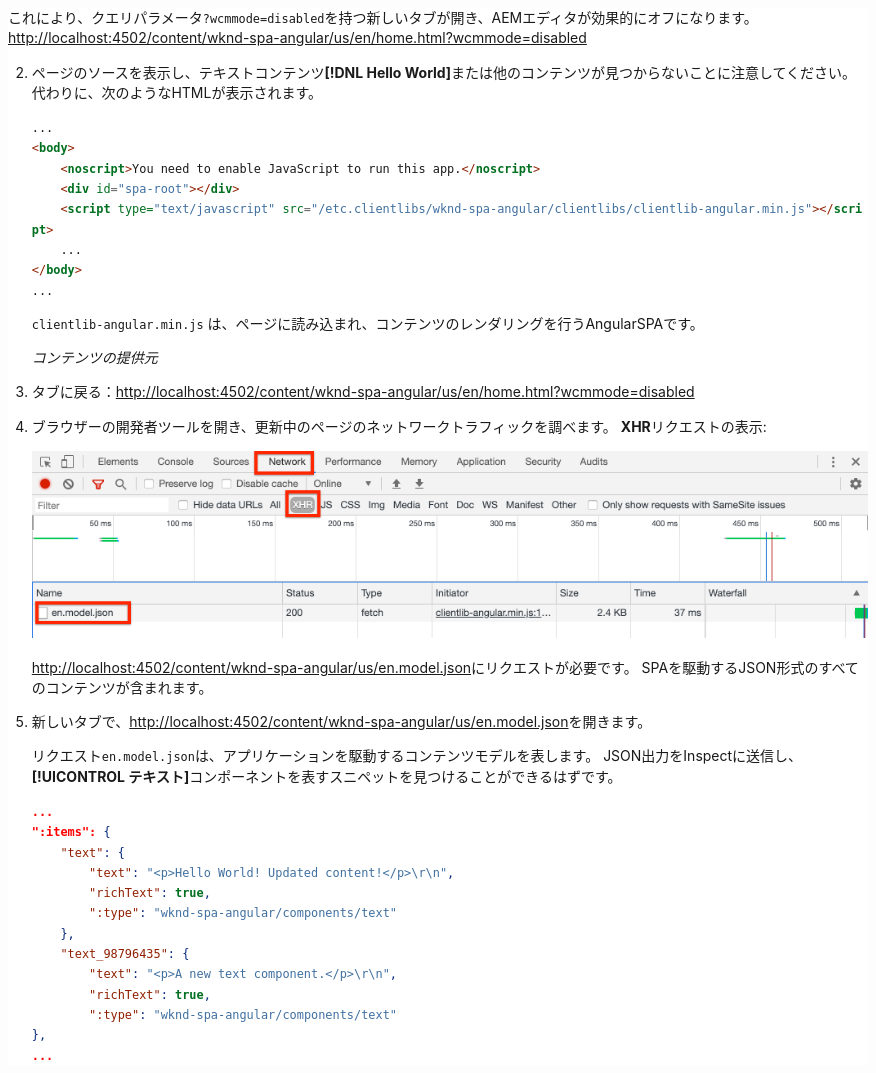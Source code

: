    これにより、クエリパラメータ`?wcmmode=disabled`を持つ新しいタブが開き、AEMエディタが効果的にオフになります。[http://localhost:4502/content/wknd-spa-angular/us/en/home.html?wcmmode=disabled](http://localhost:4502/content/wknd-spa-angular/us/en/home.html?wcmmode=disabled)

2. ページのソースを表示し、テキストコンテンツ&#x200B;**[!DNL Hello World]**&#x200B;または他のコンテンツが見つからないことに注意してください。 代わりに、次のようなHTMLが表示されます。

   ```html
   ...
   <body>
       <noscript>You need to enable JavaScript to run this app.</noscript>
       <div id="spa-root"></div>
       <script type="text/javascript" src="/etc.clientlibs/wknd-spa-angular/clientlibs/clientlib-angular.min.js"></script>
       ...
   </body>
   ...
   ```

   `clientlib-angular.min.js` は、ページに読み込まれ、コンテンツのレンダリングを行うAngularSPAです。

   *コンテンツの提供元*

3. タブに戻る：[http://localhost:4502/content/wknd-spa-angular/us/en/home.html?wcmmode=disabled](http://localhost:4502/content/wknd-spa-angular/us/en/home.html?wcmmode=disabled)
4. ブラウザーの開発者ツールを開き、更新中のページのネットワークトラフィックを調べます。 **XHR**&#x200B;リクエストの表示:

   ![XHR要求](./assets/create-project/xhr-requests.png)

   [http://localhost:4502/content/wknd-spa-angular/us/en.model.json](http://localhost:4502/content/wknd-spa-angular/us/en.model.json)にリクエストが必要です。 SPAを駆動するJSON形式のすべてのコンテンツが含まれます。

5. 新しいタブで、[http://localhost:4502/content/wknd-spa-angular/us/en.model.json](http://localhost:4502/content/wknd-spa-angular/us/en.model.json)を開きます。

   リクエスト`en.model.json`は、アプリケーションを駆動するコンテンツモデルを表します。 JSON出力をInspectに送信し、**[!UICONTROL テキスト]**&#x200B;コンポーネントを表すスニペットを見つけることができるはずです。

   ```json
   ...
   ":items": {
       "text": {
           "text": "<p>Hello World! Updated content!</p>\r\n",
           "richText": true,
           ":type": "wknd-spa-angular/components/text"
       },
       "text_98796435": {
           "text": "<p>A new text component.</p>\r\n",
           "richText": true,
           ":type": "wknd-spa-angular/components/text"
   },
   ...
   ```
